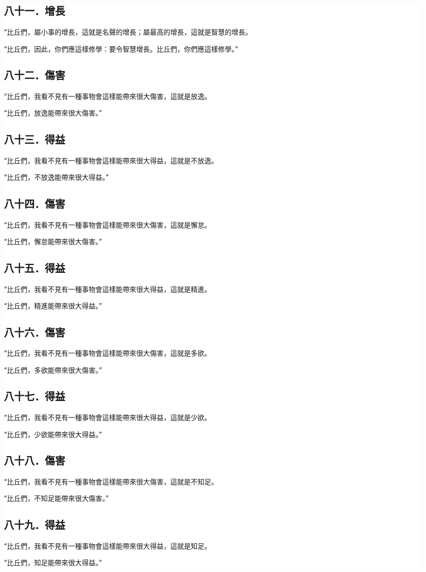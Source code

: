 ## 八十一．增長

“比丘們，屬小事的增長，這就是名聲的增長；屬最高的增長，這就是智慧的增長。

“比丘們，因此，你們應這樣修學：要令智慧增長。比丘們，你們應這樣修學。”

## 八十二．傷害

“比丘們，我看不見有一種事物會這樣能帶來很大傷害，這就是放逸。

“比丘們，放逸能帶來很大傷害。”

## 八十三．得益

“比丘們，我看不見有一種事物會這樣能帶來很大得益，這就是不放逸。

“比丘們，不放逸能帶來很大得益。”

## 八十四．傷害

“比丘們，我看不見有一種事物會這樣能帶來很大傷害，這就是懈怠。

“比丘們，懈怠能帶來很大傷害。”

## 八十五．得益

“比丘們，我看不見有一種事物會這樣能帶來很大得益，這就是精進。

“比丘們，精進能帶來很大得益。”

## 八十六．傷害

“比丘們，我看不見有一種事物會這樣能帶來很大傷害，這就是多欲。

“比丘們，多欲能帶來很大傷害。”

## 八十七．得益

“比丘們，我看不見有一種事物會這樣能帶來很大得益，這就是少欲。

“比丘們，少欲能帶來很大得益。”

## 八十八．傷害

“比丘們，我看不見有一種事物會這樣能帶來很大傷害，這就是不知足。

“比丘們，不知足能帶來很大傷害。”

## 八十九．得益

“比丘們，我看不見有一種事物會這樣能帶來很大得益，這就是知足。

“比丘們，知足能帶來很大得益。”
